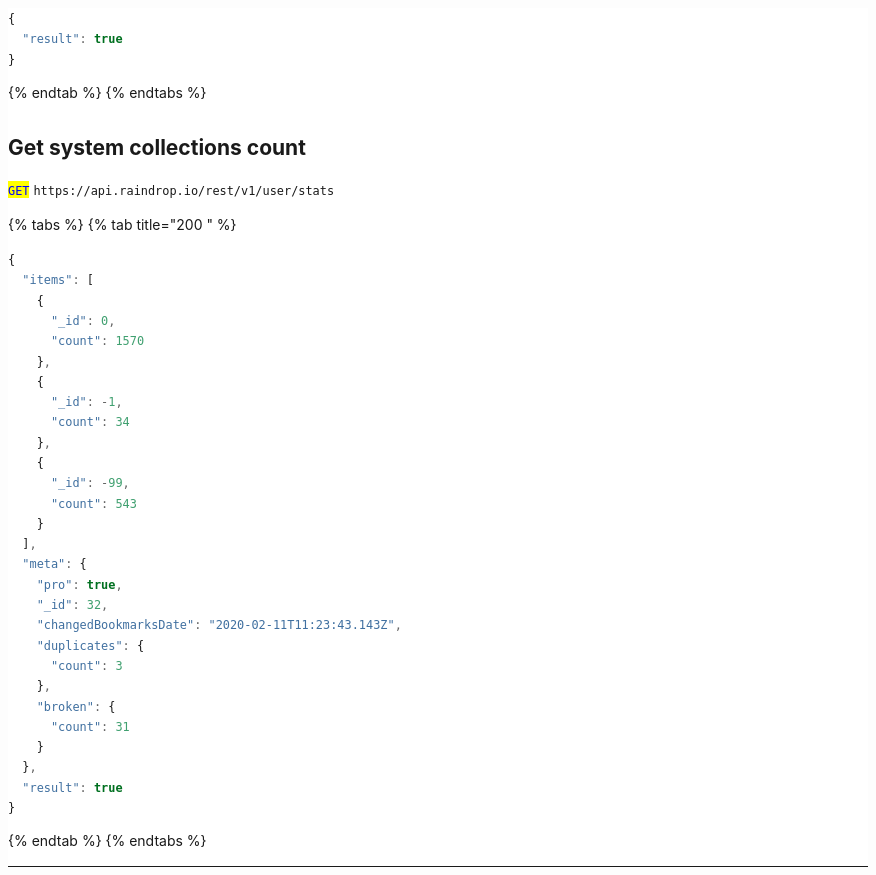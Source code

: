 ```javascript
{
  "result": true
}
```

{% endtab %}
{% endtabs %}

## Get system collections count

<mark style="color:blue;">`GET`</mark> `https://api.raindrop.io/rest/v1/user/stats`

{% tabs %}
{% tab title="200 " %}

```javascript
{
  "items": [
    {
      "_id": 0,
      "count": 1570
    },
    {
      "_id": -1,
      "count": 34
    },
    {
      "_id": -99,
      "count": 543
    }
  ],
  "meta": {
    "pro": true,
    "_id": 32,
    "changedBookmarksDate": "2020-02-11T11:23:43.143Z",
    "duplicates": {
      "count": 3
    },
    "broken": {
      "count": 31
    }
  },
  "result": true
}
```

{% endtab %}
{% endtabs %}



---


